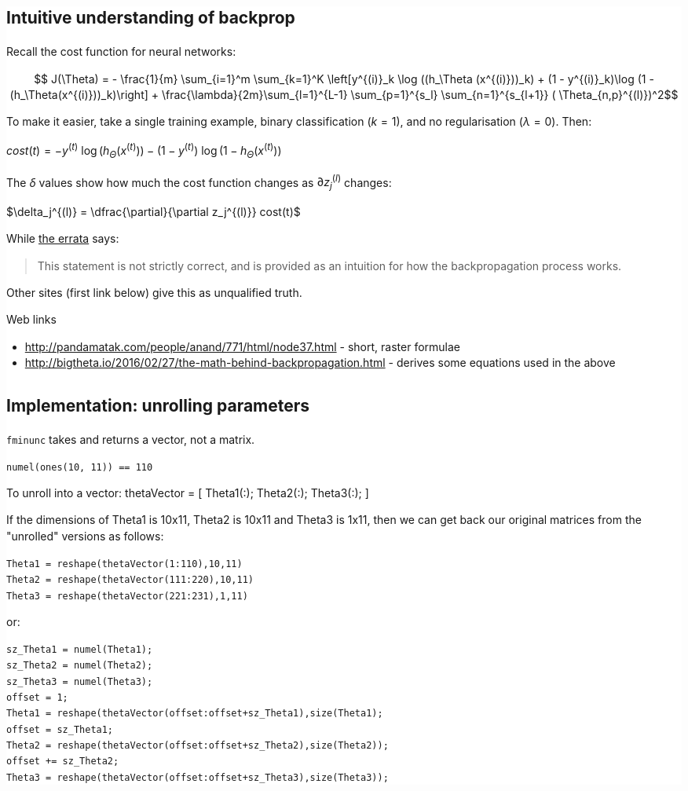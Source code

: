 ## Intuitive understanding of backprop

Recall the cost function for neural networks:

$$ J(\Theta) = - \frac{1}{m} \sum_{i=1}^m \sum_{k=1}^K \left[y^{(i)}_k \log ((h_\Theta (x^{(i)}))_k) + (1 - y^{(i)}_k)\log (1 - (h_\Theta(x^{(i)}))_k)\right] + \frac{\lambda}{2m}\sum_{l=1}^{L-1} \sum_{p=1}^{s_l} \sum_{n=1}^{s_{l+1}} ( \Theta_{n,p}^{(l)})^2$$

To make it easier, take a single training example, binary classification ($k=1$), and no regularisation ($\lambda=0$). Then:

$cost(t) =-y^{(t)} \ \log (h_\Theta (x^{(t)})) - (1 - y^{(t)})\ \log (1 - h_\Theta(x^{(t)}))$

The $\delta$ values show how much the cost function changes as $\partial z_j^{(l)}$ changes:

$\delta_j^{(l)} = \dfrac{\partial}{\partial z_j^{(l)}} cost(t)$

While [the errata](https://www.coursera.org/learn/machine-learning/resources/go98N ) says:
> This statement is not strictly correct, and is provided as an intuition for how the backpropagation process works.

Other sites (first link below) give this as unqualified truth.

Web links
* http://pandamatak.com/people/anand/771/html/node37.html - short, raster formulae
* http://bigtheta.io/2016/02/27/the-math-behind-backpropagation.html - derives some equations used in the above

## Implementation: unrolling parameters

`fminunc` takes and returns a vector, not a matrix. 

    numel(ones(10, 11)) == 110

To unroll into a vector:
    thetaVector = [ Theta1(:); Theta2(:); Theta3(:); ]


If the dimensions of Theta1 is 10x11, Theta2 is 10x11 and Theta3 is 1x11, then we can get back our original matrices from the "unrolled" versions as follows:

    Theta1 = reshape(thetaVector(1:110),10,11)
    Theta2 = reshape(thetaVector(111:220),10,11)
    Theta3 = reshape(thetaVector(221:231),1,11)

or:

    sz_Theta1 = numel(Theta1);
    sz_Theta2 = numel(Theta2);
    sz_Theta3 = numel(Theta3);
    offset = 1;
    Theta1 = reshape(thetaVector(offset:offset+sz_Theta1),size(Theta1);
    offset = sz_Theta1;
    Theta2 = reshape(thetaVector(offset:offset+sz_Theta2),size(Theta2));
    offset += sz_Theta2;
    Theta3 = reshape(thetaVector(offset:offset+sz_Theta3),size(Theta3));


[//]: #speeling (check)